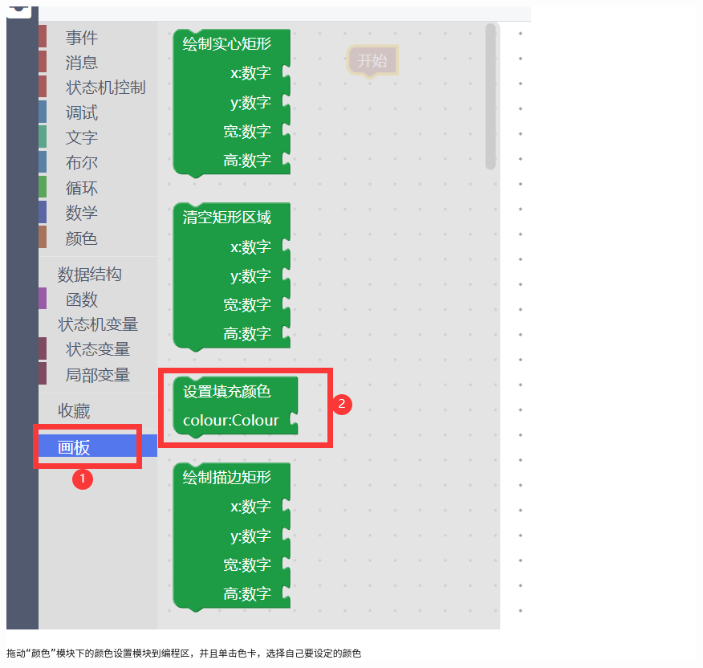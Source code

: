 ![image-20211026112852098](OpenBlock%E4%BD%BF%E7%94%A8%E8%AF%B4%E6%98%8E.assets/image-20211026112852098.png)

	拖动“颜色”模块下的颜色设置模块到编程区，并且单击色卡，选择自己要设定的颜色
